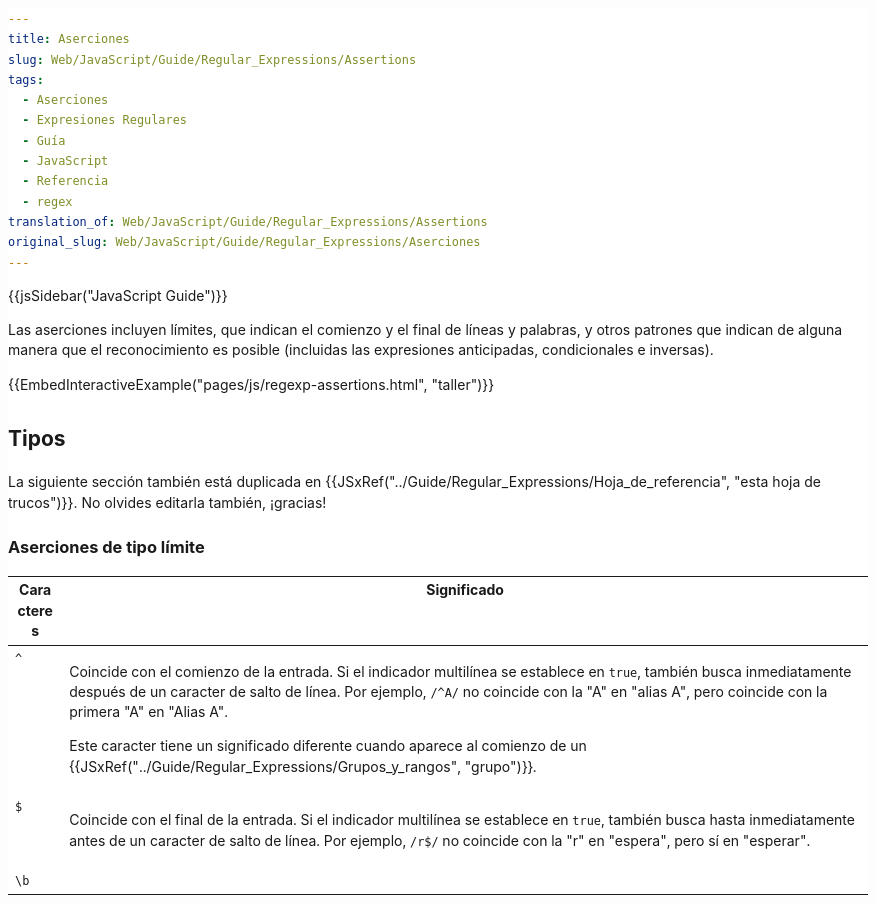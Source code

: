 ```yaml
---
title: Aserciones
slug: Web/JavaScript/Guide/Regular_Expressions/Assertions
tags:
  - Aserciones
  - Expresiones Regulares
  - Guía
  - JavaScript
  - Referencia
  - regex
translation_of: Web/JavaScript/Guide/Regular_Expressions/Assertions
original_slug: Web/JavaScript/Guide/Regular_Expressions/Aserciones
---
```


{{jsSidebar("JavaScript Guide")}}

Las aserciones incluyen límites, que indican el comienzo y el final de líneas y palabras, y otros patrones que indican de alguna manera que el reconocimiento es posible (incluidas las expresiones anticipadas, condicionales e inversas).

{{EmbedInteractiveExample("pages/js/regexp-assertions.html", "taller")}}

## Tipos

La siguiente sección también está duplicada en {{JSxRef("../Guide/Regular_Expressions/Hoja_de_referencia", "esta hoja de trucos")}}. No olvides editarla también, ¡gracias!

### Aserciones de tipo límite

<table class="standard-table">
    <thead>
     <tr>
      <th scope="col">Caracteres</th>
      <th scope="col">Significado</th>
     </tr>
    </thead>
    <tbody>
     <tr>
      <td><code>^</code></td>
      <td>
       <p>Coincide con el comienzo de la entrada. Si el indicador multilínea se establece en <code>true</code>, también busca inmediatamente después de un caracter de salto de línea. Por ejemplo, <code>/^A/</code> no coincide con la "A" en "alias A", pero coincide con la primera "A" en "Alias A".</p>
       <div class="blockIndicator note">
       <p>Este caracter tiene un significado diferente cuando aparece al comienzo de un {{JSxRef("../Guide/Regular_Expressions/Grupos_y_rangos", "grupo")}}.</p>
       </div>
      </td>
     </tr>
     <tr>
      <td><code>$</code></td>
      <td>
       <p>Coincide con el final de la entrada. Si el indicador multilínea se establece en <code>true</code>, también busca hasta inmediatamente antes de un caracter de salto de línea. Por ejemplo, <code>/r$/</code> no coincide con la "r" en "espera", pero sí en "esperar".</p>
      </td>
     </tr>
     <tr>
      <td><code>\b</code></td>
      <td>